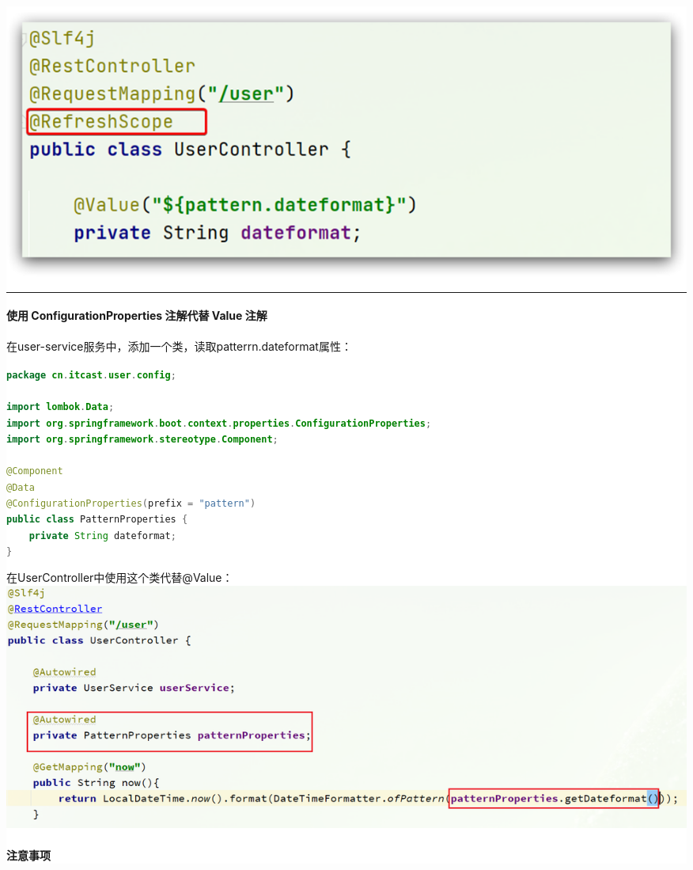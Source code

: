 ![image.png](images/1686573661650-dfe14a42-42c8-4e34-9987-0de3d7459010.png)

---

#### 使用 ConfigurationProperties 注解代替 Value 注解
在user-service服务中，添加一个类，读取patterrn.dateformat属性：
```java
package cn.itcast.user.config;

import lombok.Data;
import org.springframework.boot.context.properties.ConfigurationProperties;
import org.springframework.stereotype.Component;

@Component
@Data
@ConfigurationProperties(prefix = "pattern")
public class PatternProperties {
    private String dateformat;
}
```
在UserController中使用这个类代替@Value：
![image.png](images/1686573717627-91769a72-c999-4060-8154-d0cacda8645c.png)
#### 注意事项
